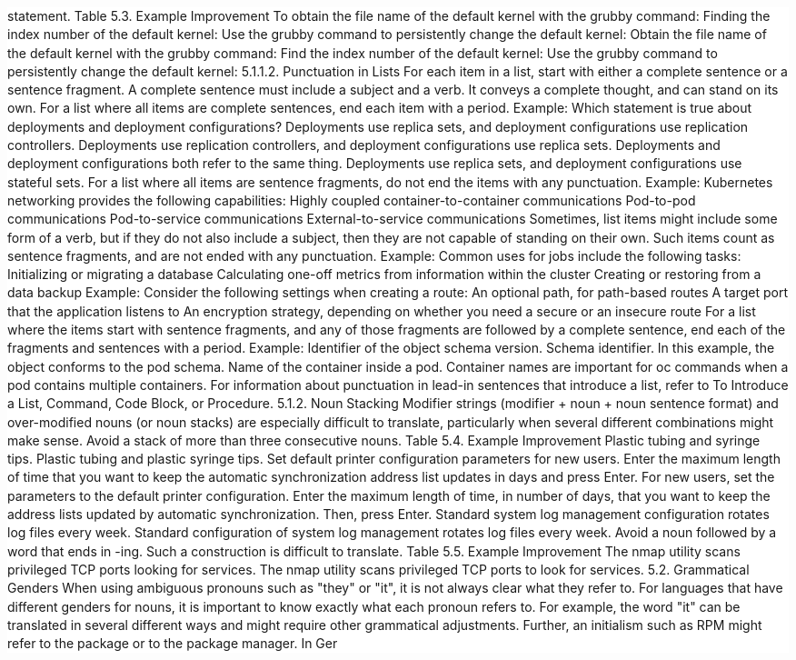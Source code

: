 statement. ⁠Table 5.3\. Example Improvement To obtain the file name of the default kernel with the grubby command: Finding the index number of the default kernel: Use the grubby command to persistently change the default kernel: Obtain the file name of the default kernel with the grubby command: Find the index number of the default kernel: Use the grubby command to persistently change the default kernel: ⁠5.1.1.2\. Punctuation in Lists For each item in a list, start with either a complete sentence or a sentence fragment. A complete sentence must include a subject and a verb. It conveys a complete thought, and can stand on its own. For a list where all items are complete sentences, end each item with a period. Example: Which statement is true about deployments and deployment configurations? Deployments use replica sets, and deployment configurations use replication controllers. Deployments use replication controllers, and deployment configurations use replica sets. Deployments and deployment configurations both refer to the same thing. Deployments use replica sets, and deployment configurations use stateful sets. For a list where all items are sentence fragments, do not end the items with any punctuation. Example: Kubernetes networking provides the following capabilities: Highly coupled container-to-container communications Pod-to-pod communications Pod-to-service communications External-to-service communications Sometimes, list items might include some form of a verb, but if they do not also include a subject, then they are not capable of standing on their own. Such items count as sentence fragments, and are not ended with any punctuation. Example: Common uses for jobs include the following tasks: Initializing or migrating a database Calculating one-off metrics from information within the cluster Creating or restoring from a data backup Example: Consider the following settings when creating a route: An optional path, for path-based routes A target port that the application listens to An encryption strategy, depending on whether you need a secure or an insecure route For a list where the items start with sentence fragments, and any of those fragments are followed by a complete sentence, end each of the fragments and sentences with a period. Example: Identifier of the object schema version. Schema identifier. In this example, the object conforms to the pod schema. Name of the container inside a pod. Container names are important for oc commands when a pod contains multiple containers. For information about punctuation in lead-in sentences that introduce a list, refer to To Introduce a List, Command, Code Block, or Procedure. ⁠5.1.2\. Noun Stacking Modifier strings (modifier + noun + noun sentence format) and over-modified nouns (or noun stacks) are especially difficult to translate, particularly when several different combinations might make sense. Avoid a stack of more than three consecutive nouns. ⁠Table 5.4\. Example Improvement Plastic tubing and syringe tips. Plastic tubing and plastic syringe tips. Set default printer configuration parameters for new users. Enter the maximum length of time that you want to keep the automatic synchronization address list updates in days and press Enter. For new users, set the parameters to the default printer configuration. Enter the maximum length of time, in number of days, that you want to keep the address lists updated by automatic synchronization. Then, press Enter. Standard system log management configuration rotates log files every week. Standard configuration of system log management rotates log files every week. Avoid a noun followed by a word that ends in -ing. Such a construction is difficult to translate. ⁠Table 5.5\. Example Improvement The nmap utility scans privileged TCP ports looking for services. The nmap utility scans privileged TCP ports to look for services. ⁠5.2\. Grammatical Genders When using ambiguous pronouns such as "they" or "it", it is not always clear what they refer to. For languages that have different genders for nouns, it is important to know exactly what each pronoun refers to. For example, the word "it" can be translated in several different ways and might require other grammatical adjustments. Further, an initialism such as RPM might refer to the package or to the package manager. In Ger
